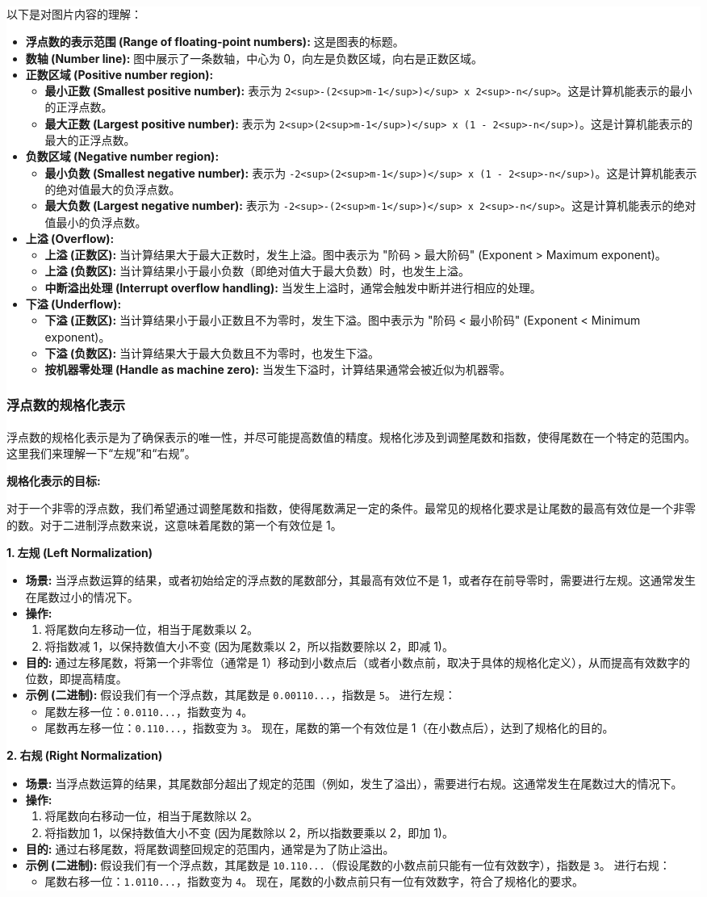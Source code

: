 以下是对图片内容的理解：

* **浮点数的表示范围 (Range of floating-point numbers):** 这是图表的标题。
* **数轴 (Number line):** 图中展示了一条数轴，中心为 0，向左是负数区域，向右是正数区域。
* **正数区域 (Positive number region):**
    * **最小正数 (Smallest positive number):** 表示为 `2<sup>-(2<sup>m-1</sup>)</sup> x 2<sup>-n</sup>`。这是计算机能表示的最小的正浮点数。
    * **最大正数 (Largest positive number):** 表示为 `2<sup>(2<sup>m-1</sup>)</sup> x (1 - 2<sup>-n</sup>)`。这是计算机能表示的最大的正浮点数。
* **负数区域 (Negative number region):**
    * **最小负数 (Smallest negative number):** 表示为 `-2<sup>(2<sup>m-1</sup>)</sup> x (1 - 2<sup>-n</sup>)`。这是计算机能表示的绝对值最大的负浮点数。
    * **最大负数 (Largest negative number):** 表示为 `-2<sup>-(2<sup>m-1</sup>)</sup> x 2<sup>-n</sup>`。这是计算机能表示的绝对值最小的负浮点数。
* **上溢 (Overflow):**
    * **上溢 (正数区):** 当计算结果大于最大正数时，发生上溢。图中表示为 "阶码 > 最大阶码" (Exponent > Maximum exponent)。
    * **上溢 (负数区):** 当计算结果小于最小负数（即绝对值大于最大负数）时，也发生上溢。
    * **中断溢出处理 (Interrupt overflow handling):** 当发生上溢时，通常会触发中断并进行相应的处理。
* **下溢 (Underflow):**
    * **下溢 (正数区):** 当计算结果小于最小正数且不为零时，发生下溢。图中表示为 "阶码 < 最小阶码" (Exponent < Minimum exponent)。
    * **下溢 (负数区):** 当计算结果大于最大负数且不为零时，也发生下溢。
    * **按机器零处理 (Handle as machine zero):** 当发生下溢时，计算结果通常会被近似为机器零。

### 浮点数的规格化表示
浮点数的规格化表示是为了确保表示的唯一性，并尽可能提高数值的精度。规格化涉及到调整尾数和指数，使得尾数在一个特定的范围内。这里我们来理解一下“左规”和“右规”。

**规格化表示的目标:**

对于一个非零的浮点数，我们希望通过调整尾数和指数，使得尾数满足一定的条件。最常见的规格化要求是让尾数的最高有效位是一个非零的数。对于二进制浮点数来说，这意味着尾数的第一个有效位是 1。

**1. 左规 (Left Normalization)**

* **场景:** 当浮点数运算的结果，或者初始给定的浮点数的尾数部分，其最高有效位不是 1，或者存在前导零时，需要进行左规。这通常发生在尾数过小的情况下。
* **操作:**
    1. 将尾数向左移动一位，相当于尾数乘以 2。
    2. 将指数减 1，以保持数值大小不变 (因为尾数乘以 2，所以指数要除以 2，即减 1)。
* **目的:** 通过左移尾数，将第一个非零位（通常是 1）移动到小数点后（或者小数点前，取决于具体的规格化定义），从而提高有效数字的位数，即提高精度。
* **示例 (二进制):**
    假设我们有一个浮点数，其尾数是 `0.00110...`，指数是 `5`。
    进行左规：
    * 尾数左移一位：`0.0110...`，指数变为 `4`。
    * 尾数再左移一位：`0.110...`，指数变为 `3`。
    现在，尾数的第一个有效位是 1（在小数点后），达到了规格化的目的。

**2. 右规 (Right Normalization)**

* **场景:** 当浮点数运算的结果，其尾数部分超出了规定的范围（例如，发生了溢出），需要进行右规。这通常发生在尾数过大的情况下。
* **操作:**
    1. 将尾数向右移动一位，相当于尾数除以 2。
    2. 将指数加 1，以保持数值大小不变 (因为尾数除以 2，所以指数要乘以 2，即加 1)。
* **目的:** 通过右移尾数，将尾数调整回规定的范围内，通常是为了防止溢出。
* **示例 (二进制):**
    假设我们有一个浮点数，其尾数是 `10.110...`（假设尾数的小数点前只能有一位有效数字），指数是 `3`。
    进行右规：
    * 尾数右移一位：`1.0110...`，指数变为 `4`。
    现在，尾数的小数点前只有一位有效数字，符合了规格化的要求。
